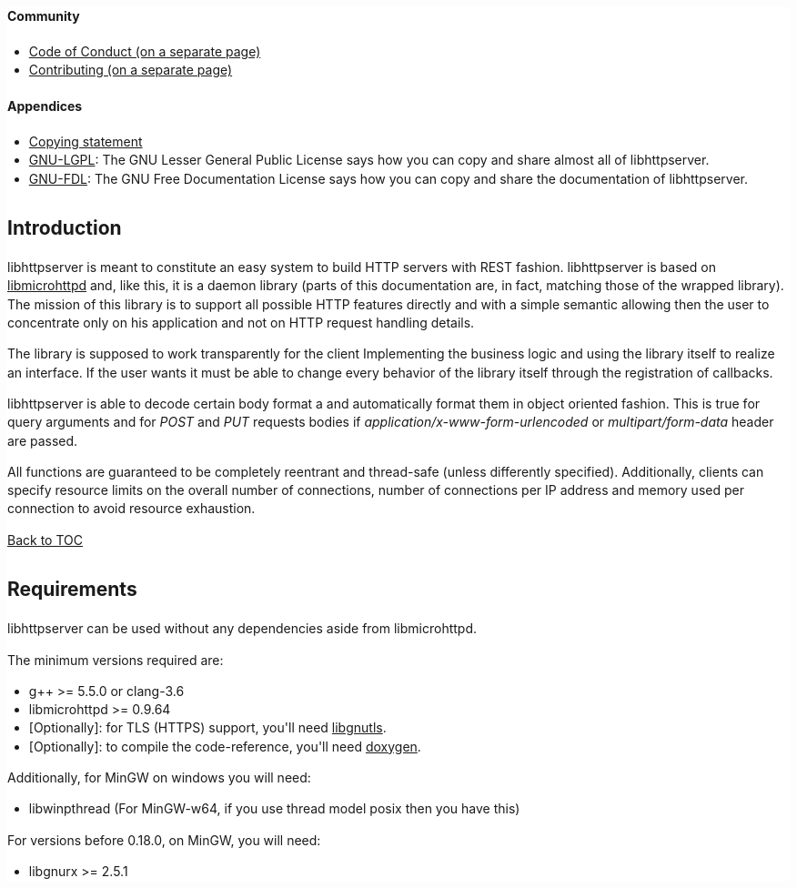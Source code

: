 #### Community
* [Code of Conduct (on a separate page)](https://github.com/etr/libhttpserver/blob/master/CODE_OF_CONDUCT.md)
* [Contributing (on a separate page)](https://github.com/etr/libhttpserver/blob/master/CONTRIBUTING.md) 

#### Appendices
* [Copying statement](#copying)
* [GNU-LGPL](#GNU-lesser-general-public-license): The GNU Lesser General Public License says how you can copy and share almost all of libhttpserver.
* [GNU-FDL](#GNU-free-documentation-license): The GNU Free Documentation License says how you can copy and share the documentation of libhttpserver.

## Introduction
libhttpserver is meant to constitute an easy system to build HTTP servers with REST fashion.
libhttpserver is based on [libmicrohttpd](https://www.gnu.org/software/libmicrohttpd/) and, like this, it is a daemon library (parts of this documentation are, in fact, matching those of the wrapped library).
The mission of this library is to support all possible HTTP features directly and with a simple semantic allowing then the user to concentrate only on his application and not on HTTP request handling details.

The library is supposed to work transparently for the client Implementing the business logic and using the library itself to realize an interface.
If the user wants it must be able to change every behavior of the library itself through the registration of callbacks.

libhttpserver is able to decode certain body format a and automatically format them in object oriented fashion. This is true for query arguments and for *POST* and *PUT* requests bodies if *application/x-www-form-urlencoded* or *multipart/form-data* header are passed.

All functions are guaranteed to be completely reentrant and thread-safe (unless differently specified).
Additionally, clients can specify resource limits on the overall number of connections, number of connections per IP address and memory used per connection to avoid resource exhaustion.

[Back to TOC](#table-of-contents)

## Requirements
libhttpserver can be used without any dependencies aside from libmicrohttpd.

The minimum versions required are:
* g++ >= 5.5.0 or clang-3.6
* libmicrohttpd >= 0.9.64
* [Optionally]: for TLS (HTTPS) support, you'll need [libgnutls](http://www.gnutls.org/).
* [Optionally]: to compile the code-reference, you'll need [doxygen](http://www.doxygen.nl/).

Additionally, for MinGW on windows you will need:
* libwinpthread (For MinGW-w64, if you use thread model posix then you have this)

For versions before 0.18.0, on MinGW, you will need:
* libgnurx >= 2.5.1
